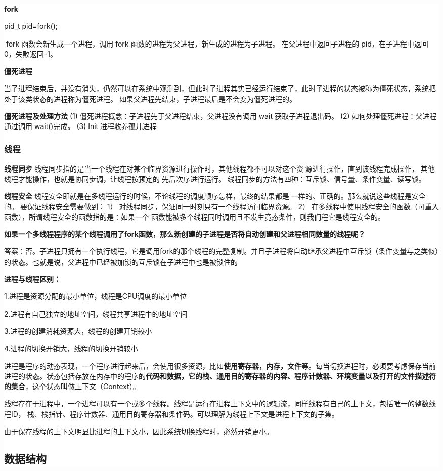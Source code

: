**fork**

pid_t   pid=fork();

​        fork 函数会新生成一个进程，调用 fork 函数的进程为父进程，新生成的进程为子进程。
在父进程中返回子进程的 pid，在子进程中返回 0，失败返回-1。 

**僵死进程**

​       当子进程结束后，并没有消失，仍然可以在系统中观测到，但此时子进程其实已经运行结束了，此时子进程的状态被称为僵死状态，系统把处于该类状态的进程称为僵死进程。 如果父进程先结束，子进程最后是不会变为僵死进程的。  

**僵死进程及处理方法**
       (1) 僵死进程概念：子进程先于父进程结束，父进程没有调用 wait 获取子进程退出码。
       (2) 如何处理僵死进程：父进程通过调用 wait()完成。
       (3) Init 进程收养孤儿进程   

### 线程

**线程同步**
         线程同步指的是当一个线程在对某个临界资源进行操作时，其他线程都不可以对这个资
源进行操作，直到该线程完成操作， 其他线程才能操作，也就是协同步调，让线程按预定的
先后次序进行运行。 线程同步的方法有四种：互斥锁、信号量、条件变量、读写锁。

**线程安全**
        线程安全即就是在多线程运行的时候，不论线程的调度顺序怎样，最终的结果都是
一样的、正确的。那么就说这些线程是安全的。
要保证线程安全需要做到：
1） 对线程同步，保证同一时刻只有一个线程访问临界资源。
2） 在多线程中使用线程安全的函数（可重入函数），所谓线程安全的函数指的是：如果一个
函数能被多个线程同时调用且不发生竟态条件，则我们程它是线程安全的。    

**如果一个多线程程序的某个线程调用了fork函数，那么新创建的子进程是否将自动创建和父进程相同数量的线程呢？**

答案：否。子进程只拥有一个执行线程，它是调用fork的那个线程的完整复制。并且子进程将自动继承父进程中互斥锁（条件变量与之类似）的状态。也就是说，父进程中已经被加锁的互斥锁在子进程中也是被锁住的

**进程与线程区别：**

1.进程是资源分配的最小单位，线程是CPU调度的最小单位

2.进程有自己独立的地址空间，线程共享进程中的地址空间

3.进程的创建消耗资源大，线程的创建开销较小

4.进程的切换开销大，线程的切换开销较小

​    进程是程序的动态表现，一个程序进行起来后，会使用很多资源，比如**使用寄存器，内存，文件**等。每当切换进程时，必须要考虑保存当前进程的状态。状态包括存放在内存中的程序的**代码和数据，它的栈、通用目的寄存器的内容、程序计数器、环境变量以及打开的文件描述符的集合**，这个状态叫做上下文（Context）。

​       线程存在于进程中，一个进程可以有一个或多个线程。线程是运行在进程上下文中的逻辑流，同样线程有自己的上下文，包括唯一的整数线程ID， 栈、栈指针、程序计数器、通用目的寄存器和条件码。可以理解为线程上下文是进程上下文的子集。

由于保存线程的上下文明显比进程的上下文小，因此系统切换线程时，必然开销更小。

 

## 数据结构



